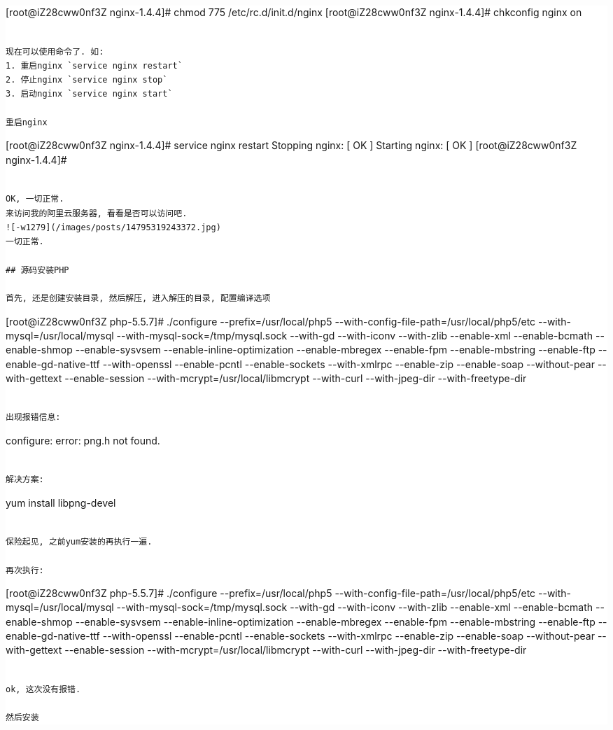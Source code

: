 [root@iZ28cww0nf3Z nginx-1.4.4]# chmod 775 /etc/rc.d/init.d/nginx
[root@iZ28cww0nf3Z nginx-1.4.4]# chkconfig nginx on
```

现在可以使用命令了. 如: 
1. 重启nginx `service nginx restart`
2. 停止nginx `service nginx stop`
3. 启动nginx `service nginx start`

重启nginx

```
[root@iZ28cww0nf3Z nginx-1.4.4]# service nginx restart
Stopping nginx:                                            [  OK  ]
Starting nginx:                                            [  OK  ]
[root@iZ28cww0nf3Z nginx-1.4.4]# 
```

OK, 一切正常. 
来访问我的阿里云服务器, 看看是否可以访问吧. 
![-w1279](/images/posts/14795319243372.jpg)
一切正常. 

## 源码安装PHP

首先, 还是创建安装目录, 然后解压, 进入解压的目录, 配置编译选项

```
[root@iZ28cww0nf3Z php-5.5.7]# ./configure --prefix=/usr/local/php5 --with-config-file-path=/usr/local/php5/etc --with-mysql=/usr/local/mysql --with-mysql-sock=/tmp/mysql.sock --with-gd --with-iconv --with-zlib --enable-xml --enable-bcmath --enable-shmop --enable-sysvsem --enable-inline-optimization --enable-mbregex --enable-fpm --enable-mbstring --enable-ftp --enable-gd-native-ttf --with-openssl --enable-pcntl --enable-sockets --with-xmlrpc --enable-zip --enable-soap --without-pear --with-gettext --enable-session --with-mcrypt=/usr/local/libmcrypt --with-curl --with-jpeg-dir --with-freetype-dir
```

出现报错信息:

```
configure: error: png.h not found.
```

解决方案: 

```
yum install libpng-devel
```

保险起见, 之前yum安装的再执行一遍. 

再次执行:

```
[root@iZ28cww0nf3Z php-5.5.7]# ./configure --prefix=/usr/local/php5 --with-config-file-path=/usr/local/php5/etc --with-mysql=/usr/local/mysql --with-mysql-sock=/tmp/mysql.sock --with-gd --with-iconv --with-zlib --enable-xml --enable-bcmath --enable-shmop --enable-sysvsem --enable-inline-optimization --enable-mbregex --enable-fpm --enable-mbstring --enable-ftp --enable-gd-native-ttf --with-openssl --enable-pcntl --enable-sockets --with-xmlrpc --enable-zip --enable-soap --without-pear --with-gettext --enable-session --with-mcrypt=/usr/local/libmcrypt --with-curl --with-jpeg-dir --with-freetype-dir
```

ok, 这次没有报错. 

然后安装
```